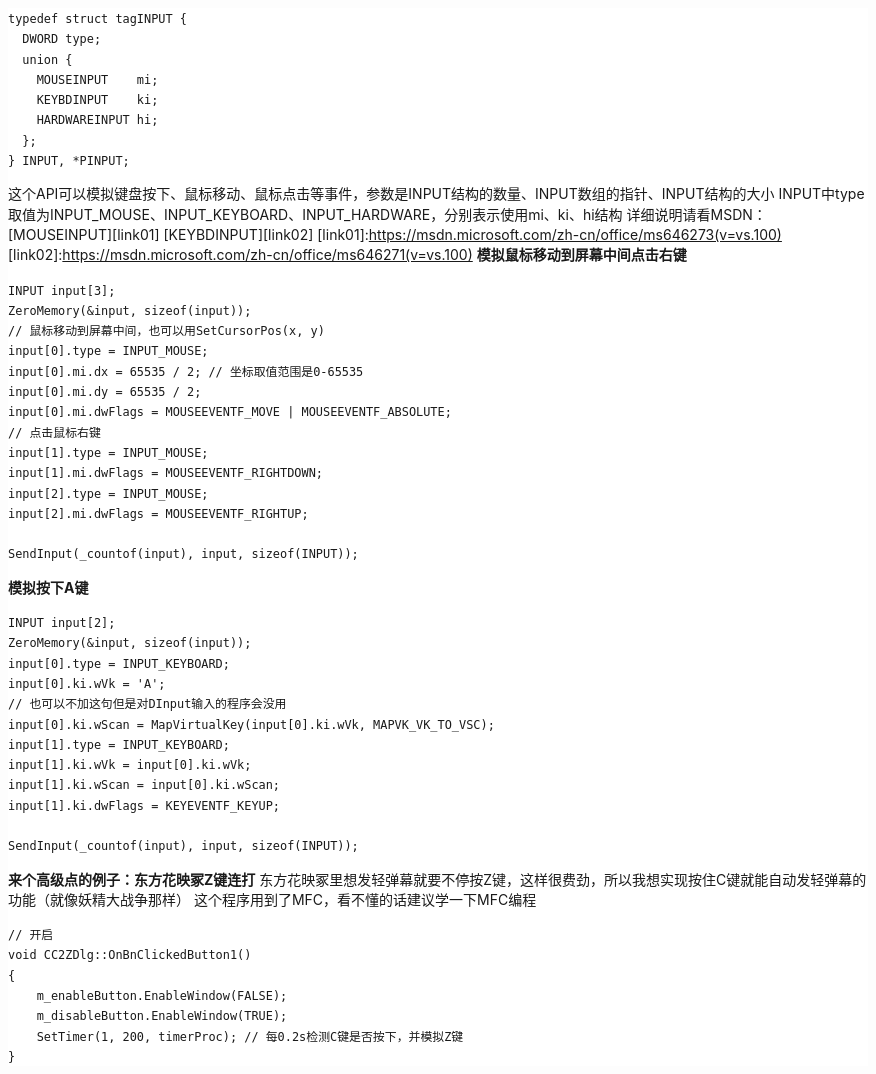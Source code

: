	typedef struct tagINPUT {  
	  DWORD type;  
	  union {  
	    MOUSEINPUT    mi;  
	    KEYBDINPUT    ki;  
	    HARDWAREINPUT hi;  
	  };  
	} INPUT, *PINPUT;

这个API可以模拟键盘按下、鼠标移动、鼠标点击等事件，参数是INPUT结构的数量、INPUT数组的指针、INPUT结构的大小
INPUT中type取值为INPUT_MOUSE、INPUT_KEYBOARD、INPUT_HARDWARE，分别表示使用mi、ki、hi结构
详细说明请看MSDN：
[MOUSEINPUT][link01]
[KEYBDINPUT][link02]
[link01]:https://msdn.microsoft.com/zh-cn/office/ms646273(v=vs.100)
[link02]:https://msdn.microsoft.com/zh-cn/office/ms646271(v=vs.100)
**模拟鼠标移动到屏幕中间点击右键**

	INPUT input[3];  
	ZeroMemory(&input, sizeof(input));  
	// 鼠标移动到屏幕中间，也可以用SetCursorPos(x, y)  
	input[0].type = INPUT_MOUSE;  
	input[0].mi.dx = 65535 / 2; // 坐标取值范围是0-65535  
	input[0].mi.dy = 65535 / 2;  
	input[0].mi.dwFlags = MOUSEEVENTF_MOVE | MOUSEEVENTF_ABSOLUTE;  
	// 点击鼠标右键  
	input[1].type = INPUT_MOUSE;  
	input[1].mi.dwFlags = MOUSEEVENTF_RIGHTDOWN;  
	input[2].type = INPUT_MOUSE;  
	input[2].mi.dwFlags = MOUSEEVENTF_RIGHTUP;  
	  
	SendInput(_countof(input), input, sizeof(INPUT));

**模拟按下A键**

	INPUT input[2];  
	ZeroMemory(&input, sizeof(input));  
	input[0].type = INPUT_KEYBOARD;  
	input[0].ki.wVk = 'A';  
	// 也可以不加这句但是对DInput输入的程序会没用  
	input[0].ki.wScan = MapVirtualKey(input[0].ki.wVk, MAPVK_VK_TO_VSC);  
	input[1].type = INPUT_KEYBOARD;  
	input[1].ki.wVk = input[0].ki.wVk;  
	input[1].ki.wScan = input[0].ki.wScan;  
	input[1].ki.dwFlags = KEYEVENTF_KEYUP;  
	  
	SendInput(_countof(input), input, sizeof(INPUT));

**来个高级点的例子：东方花映冢Z键连打**
东方花映冢里想发轻弹幕就要不停按Z键，这样很费劲，所以我想实现按住C键就能自动发轻弹幕的功能（就像妖精大战争那样）
这个程序用到了MFC，看不懂的话建议学一下MFC编程

	// 开启  
	void CC2ZDlg::OnBnClickedButton1()  
	{  
	    m_enableButton.EnableWindow(FALSE);  
	    m_disableButton.EnableWindow(TRUE);  
	    SetTimer(1, 200, timerProc); // 每0.2s检测C键是否按下，并模拟Z键  
	}  
	  